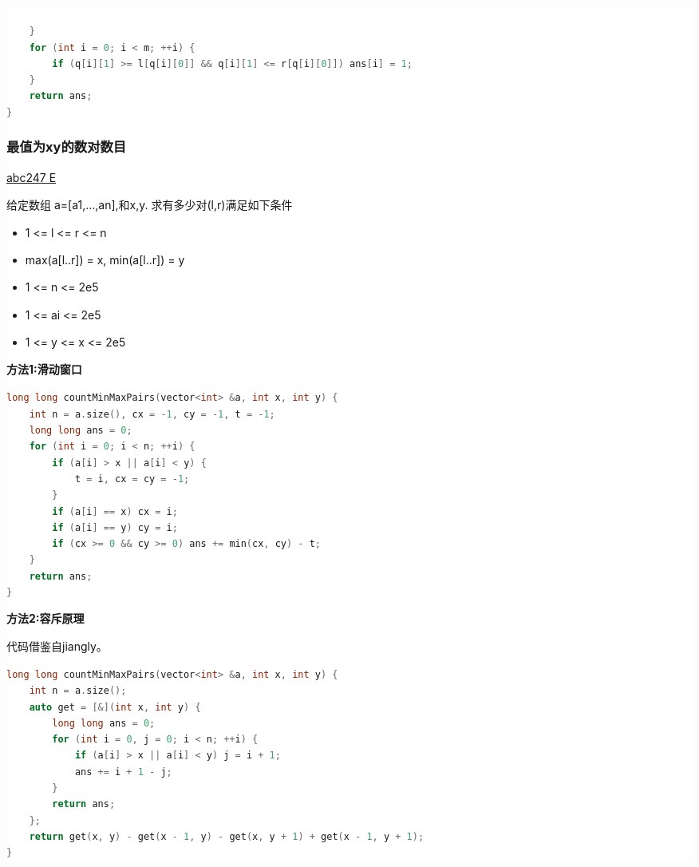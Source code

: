 ```c++

    }
    for (int i = 0; i < m; ++i) {
        if (q[i][1] >= l[q[i][0]] && q[i][1] <= r[q[i][0]]) ans[i] = 1;
    }
    return ans;
}
```

### 最值为xy的数对数目

[abc247 E](https://atcoder.jp/contests/abc247/tasks/abc247_e)

给定数组 a=[a1,...,an],和x,y. 求有多少对(l,r)满足如下条件

+ 1 <= l <= r <= n
+ max(a[l..r]) = x, min(a[l..r]) = y

+ 1 <= n <= 2e5
+ 1 <= ai <= 2e5
+ 1 <= y <= x <= 2e5

**方法1:滑动窗口**

```c++
long long countMinMaxPairs(vector<int> &a, int x, int y) {
    int n = a.size(), cx = -1, cy = -1, t = -1;
    long long ans = 0;
    for (int i = 0; i < n; ++i) {
        if (a[i] > x || a[i] < y) {
            t = i, cx = cy = -1;
        }
        if (a[i] == x) cx = i;
        if (a[i] == y) cy = i;
        if (cx >= 0 && cy >= 0) ans += min(cx, cy) - t;
    }
    return ans;
}
``` 

**方法2:容斥原理**

代码借鉴自jiangly。

```c++
long long countMinMaxPairs(vector<int> &a, int x, int y) {
    int n = a.size();
    auto get = [&](int x, int y) {
        long long ans = 0;
        for (int i = 0, j = 0; i < n; ++i) {
            if (a[i] > x || a[i] < y) j = i + 1;
            ans += i + 1 - j;
        }
        return ans;
    };
    return get(x, y) - get(x - 1, y) - get(x, y + 1) + get(x - 1, y + 1);
}
```
